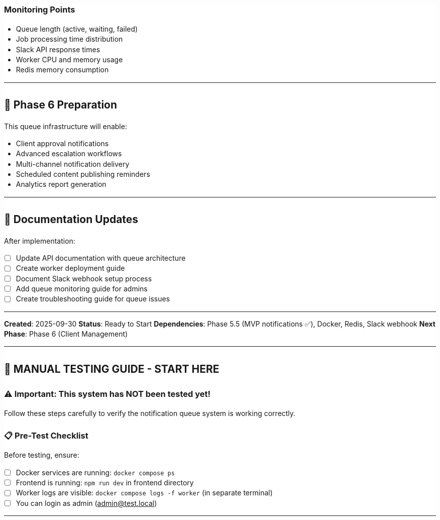 ### **Monitoring Points**
- Queue length (active, waiting, failed)
- Job processing time distribution
- Slack API response times
- Worker CPU and memory usage
- Redis memory consumption

---

## 🔄 **Phase 6 Preparation**

This queue infrastructure will enable:
- Client approval notifications
- Advanced escalation workflows
- Multi-channel notification delivery
- Scheduled content publishing reminders
- Analytics report generation

---

## 📝 **Documentation Updates**

After implementation:
- [ ] Update API documentation with queue architecture
- [ ] Create worker deployment guide
- [ ] Document Slack webhook setup process
- [ ] Add queue monitoring guide for admins
- [ ] Create troubleshooting guide for queue issues

---

**Created**: 2025-09-30
**Status**: Ready to Start
**Dependencies**: Phase 5.5 (MVP notifications ✅), Docker, Redis, Slack webhook
**Next Phase**: Phase 6 (Client Management)


---

## 🧪 **MANUAL TESTING GUIDE - START HERE**

### **⚠️ Important: This system has NOT been tested yet!**

Follow these steps carefully to verify the notification queue system is working correctly.

### **📋 Pre-Test Checklist**

Before testing, ensure:
- [ ] Docker services are running: `docker compose ps`
- [ ] Frontend is running: `npm run dev` in frontend directory
- [ ] Worker logs are visible: `docker compose logs -f worker` (in separate terminal)
- [ ] You can login as admin (admin@test.local)

---